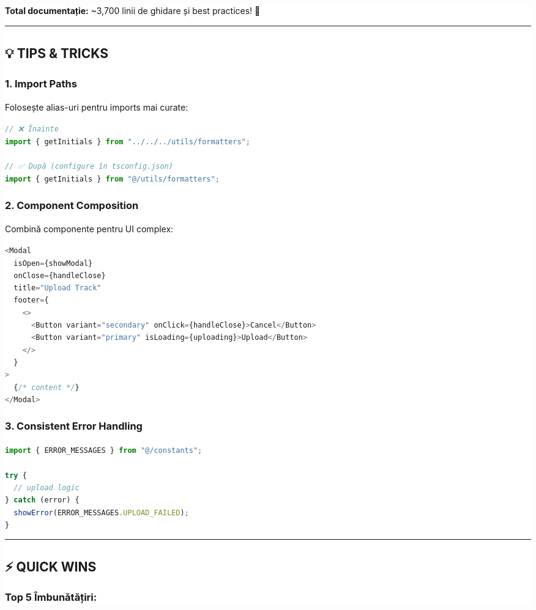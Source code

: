 **Total documentație:** ~3,700 linii de ghidare și best practices! 📖

---

## 💡 TIPS & TRICKS

### 1. **Import Paths**
Folosește alias-uri pentru imports mai curate:
```typescript
// ❌ Înainte
import { getInitials } from "../../../utils/formatters";

// ✅ După (configure în tsconfig.json)
import { getInitials } from "@/utils/formatters";
```

### 2. **Component Composition**
Combină componente pentru UI complex:
```typescript
<Modal
  isOpen={showModal}
  onClose={handleClose}
  title="Upload Track"
  footer={
    <>
      <Button variant="secondary" onClick={handleClose}>Cancel</Button>
      <Button variant="primary" isLoading={uploading}>Upload</Button>
    </>
  }
>
  {/* content */}
</Modal>
```

### 3. **Consistent Error Handling**
```typescript
import { ERROR_MESSAGES } from "@/constants";

try {
  // upload logic
} catch (error) {
  showError(ERROR_MESSAGES.UPLOAD_FAILED);
}
```

---

## ⚡ QUICK WINS

### Top 5 Îmbunătățiri:
